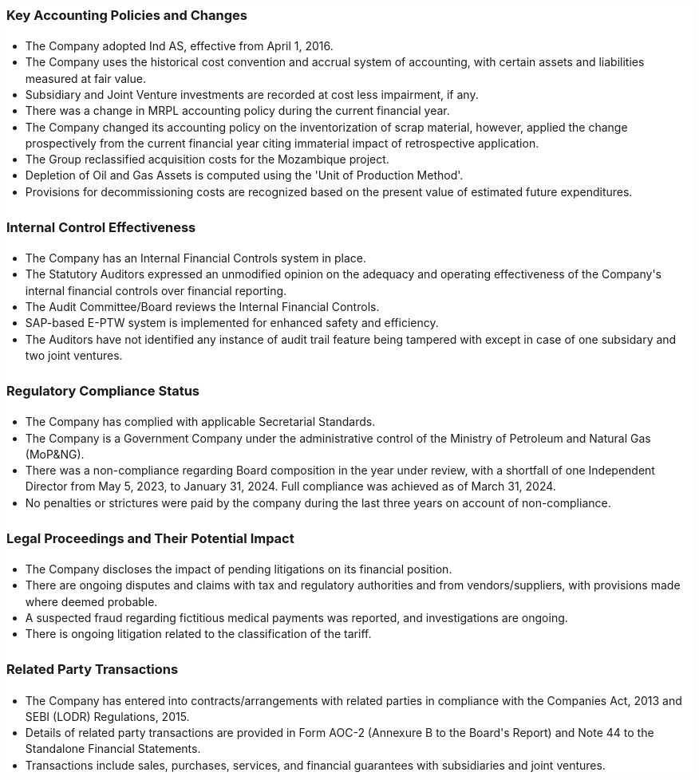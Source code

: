 ### Key Accounting Policies and Changes

*   The Company adopted Ind AS, effective from April 1, 2016.
*   The Company uses the historical cost convention and accrual system of accounting, with certain assets and liabilities measured at fair value.
*   Subsidiary and Joint Venture investments are recorded at cost less impairment, if any.
*   There was a change in MRPL accounting policy during the current financial year.
*   The Company changed its accounting policy on the inventorization of scrap material, however, applied the change prospectively from the current financial year citing immaterial impact of retrospective application.
*   The Group reclassified acquisition costs for the Mozambique project.
*   Depletion of Oil and Gas Assets is computed using the 'Unit of Production Method'.
*   Provisions for decommissioning costs are recognized based on the present value of estimated future expenditures.

### Internal Control Effectiveness

*   The Company has an Internal Financial Controls system in place.
*   The Statutory Auditors expressed an unmodified opinion on the adequacy and operating effectiveness of the Company's internal financial controls over financial reporting.
*   The Audit Committee/Board reviews the Internal Financial Controls.
*   SAP-based E-PTW system is implemented for enhanced safety and efficiency.
*   The Auditors have not identified any instance of audit trail feature being tampered with except in case of one subsidary and two joint ventures.

### Regulatory Compliance Status

*   The Company has complied with applicable Secretarial Standards.
*   The Company is a Government Company under the administrative control of the Ministry of Petroleum and Natural Gas (MoP&NG).
*   There was a non-compliance regarding Board composition in the year under review, with a shortfall of one Independent Director from May 5, 2023, to January 31, 2024. Full compliance was achieved as of March 31, 2024.
*   No penalties or strictures were paid by the company during the last three years on account of non-compliance.

### Legal Proceedings and Their Potential Impact

*   The Company discloses the impact of pending litigations on its financial position.
*   There are ongoing disputes and claims with tax and regulatory authorities and from vendors/suppliers, with provisions made where deemed probable.
*   A suspected fraud regarding fictitious medical payments was reported, and investigations are ongoing.
*   There is ongoing litigation related to the classification of the tariff.

### Related Party Transactions

*   The Company has entered into contracts/arrangements with related parties in compliance with the Companies Act, 2013 and SEBI (LODR) Regulations, 2015.
*   Details of related party transactions are provided in Form AOC-2 (Annexure B to the Board's Report) and Note 44 to the Standalone Financial Statements.
*   Transactions include sales, purchases, services, and financial guarantees with subsidiaries and joint ventures.
